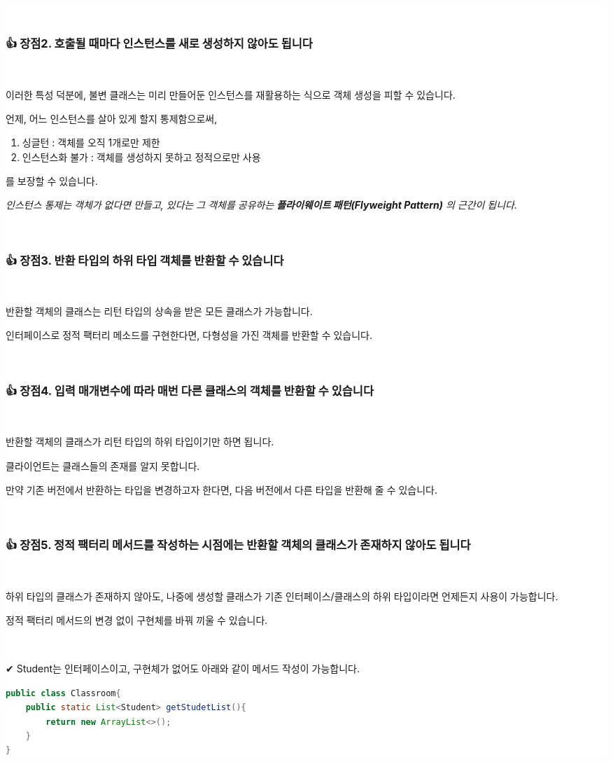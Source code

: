 <br>

### 👍 장점2. 호출될 때마다 인스턴스를 새로 생성하지 않아도 됩니다 ###

<br>

이러한 특성 덕분에, 불변 클래스는 미리 만들어둔 인스턴스를 재활용하는 식으로 객체 생성을 피할 수 있습니다.

언제, 어느 인스턴스를 살아 있게 할지 통제함으로써,
1) 싱글턴 : 객체를 오직 1개로만 제한
2) 인스턴스화 불가 : 객체를 생성하지 못하고 정적으로만 사용 

를 보장할 수 있습니다.

*인스턴스 통제는 객체가 없다면 만들고, 있다는 그 객체를 공유하는 **플라이웨이트 패턴(Flyweight Pattern)** 의 근간이 됩니다.*


<br>


### 👍 장점3. 반환 타입의 하위 타입 객체를 반환할 수 있습니다 ###

<br>

반환할 객체의 클래스는 리턴 타입의 상속을 받은 모든 클래스가 가능합니다.

인터페이스로 정적 팩터리 메소드를 구현한다면, 다형성을 가진 객체를 반환할 수 있습니다.

<br>


### 👍 장점4. 입력 매개변수에 따라 매번 다른 클래스의 객체를 반환할 수 있습니다 ###

<br>

반환할 객체의 클래스가 리턴 타입의 하위 타입이기만 하면 됩니다. 

클라이언트는 클래스들의 존재를 알지 못합니다.

만약 기존 버전에서 반환하는 타입을 변경하고자 한다면, 다음 버전에서 다른 타입을 반환해 줄 수 있습니다.


<br>


### 👍 장점5. 정적 팩터리 메서드를 작성하는 시점에는 반환할 객체의 클래스가 존재하지 않아도 됩니다 ###

<br>

하위 타입의 클래스가 존재하지 않아도, 나중에 생성할 클래스가 기존 인터페이스/클래스의 하위 타입이라면 언제든지 사용이 가능합니다.

정적 팩터리 메서드의 변경 없이 구현체를 바꿔 끼울 수 있습니다.

<br>

✔ Student는 인터페이스이고, 구현체가 없어도 아래와 같이 메서드 작성이 가능합니다.
```java
public class Classroom{
    public static List<Student> getStudetList(){
        return new ArrayList<>();
    }
}

```
